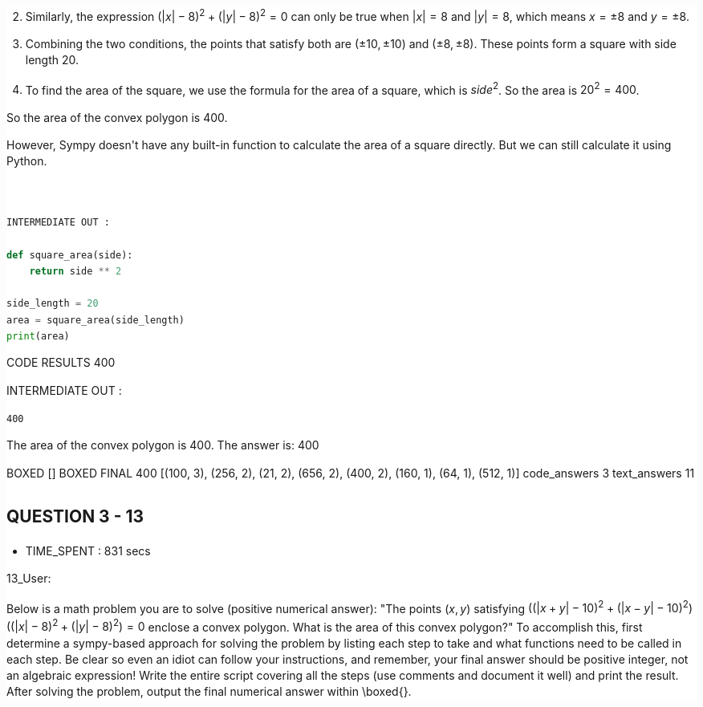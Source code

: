 2. Similarly, the expression $(\vert x \vert - 8)^2 + (\vert y \vert - 8)^2 = 0$ can only be true when $\vert x \vert = 8$ and $\vert y \vert = 8$, which means $x = \pm8$ and $y = \pm8$.

3. Combining the two conditions, the points that satisfy both are $(\pm10, \pm10)$ and $(\pm8, \pm8)$. These points form a square with side length 20.

4. To find the area of the square, we use the formula for the area of a square, which is $side^2$. So the area is $20^2 = 400$.

So the area of the convex polygon is 400.

However, Sympy doesn't have any built-in function to calculate the area of a square directly. But we can still calculate it using Python.

```python


INTERMEDIATE OUT :

def square_area(side):
    return side ** 2

side_length = 20
area = square_area(side_length)
print(area)
```

CODE RESULTS 400

INTERMEDIATE OUT :
```output
400
```
The area of the convex polygon is 400. The answer is: $400$

BOXED []
BOXED FINAL 400
[(100, 3), (256, 2), (21, 2), (656, 2), (400, 2), (160, 1), (64, 1), (512, 1)]
code_answers 3 text_answers 11



## QUESTION 3 - 13 
- TIME_SPENT : 831 secs

13_User:

Below is a math problem you are to solve (positive numerical answer):
"The points $\left(x, y\right)$ satisfying $((\vert x + y \vert - 10)^2 + ( \vert x - y \vert - 10)^2)((\vert x \vert - 8)^2 + ( \vert y \vert - 8)^2) = 0$ enclose a convex polygon. What is the area of this convex polygon?"
To accomplish this, first determine a sympy-based approach for solving the problem by listing each step to take and what functions need to be called in each step. Be clear so even an idiot can follow your instructions, and remember, your final answer should be positive integer, not an algebraic expression!
Write the entire script covering all the steps (use comments and document it well) and print the result. After solving the problem, output the final numerical answer within \boxed{}.
